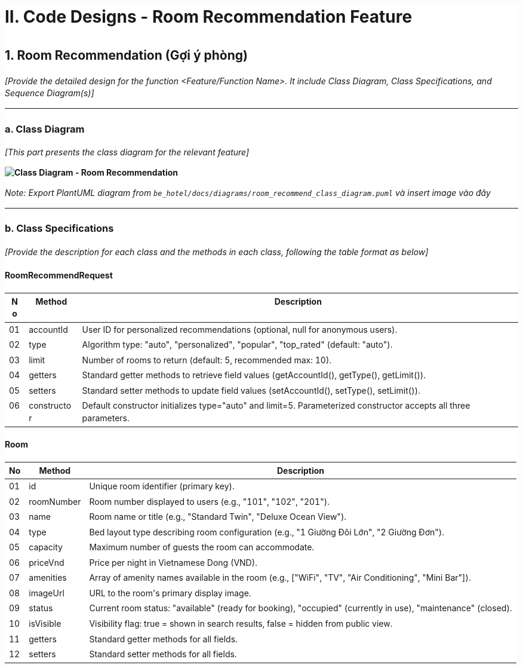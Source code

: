 # II. Code Designs - Room Recommendation Feature

## 1. Room Recommendation (Gợi ý phòng)

_[Provide the detailed design for the function <Feature/Function Name>. It include Class Diagram, Class Specifications, and Sequence Diagram(s)]_

---

### a. Class Diagram

_[This part presents the class diagram for the relevant feature]_

**![Class Diagram - Room Recommendation](room_recommend_class_diagram.png)**

_Note: Export PlantUML diagram from `be_hotel/docs/diagrams/room_recommend_class_diagram.puml` và insert image vào đây_

---

### b. Class Specifications

_[Provide the description for each class and the methods in each class, following the table format as below]_

#### RoomRecommendRequest

| No  | Method      | Description                                                                                                      |
| --- | ----------- | ---------------------------------------------------------------------------------------------------------------- |
| 01  | accountId   | User ID for personalized recommendations (optional, null for anonymous users).                                   |
| 02  | type        | Algorithm type: "auto", "personalized", "popular", "top_rated" (default: "auto").                                |
| 03  | limit       | Number of rooms to return (default: 5, recommended max: 10).                                                     |
| 04  | getters     | Standard getter methods to retrieve field values (getAccountId(), getType(), getLimit()).                        |
| 05  | setters     | Standard setter methods to update field values (setAccountId(), setType(), setLimit()).                          |
| 06  | constructor | Default constructor initializes type="auto" and limit=5. Parameterized constructor accepts all three parameters. |

#### Room

| No  | Method     | Description                                                                                                  |
| --- | ---------- | ------------------------------------------------------------------------------------------------------------ |
| 01  | id         | Unique room identifier (primary key).                                                                        |
| 02  | roomNumber | Room number displayed to users (e.g., "101", "102", "201").                                                  |
| 03  | name       | Room name or title (e.g., "Standard Twin", "Deluxe Ocean View").                                             |
| 04  | type       | Bed layout type describing room configuration (e.g., "1 Giường Đôi Lớn", "2 Giường Đơn").                    |
| 05  | capacity   | Maximum number of guests the room can accommodate.                                                           |
| 06  | priceVnd   | Price per night in Vietnamese Dong (VND).                                                                    |
| 07  | amenities  | Array of amenity names available in the room (e.g., ["WiFi", "TV", "Air Conditioning", "Mini Bar"]).         |
| 08  | imageUrl   | URL to the room's primary display image.                                                                     |
| 09  | status     | Current room status: "available" (ready for booking), "occupied" (currently in use), "maintenance" (closed). |
| 10  | isVisible  | Visibility flag: true = shown in search results, false = hidden from public view.                            |
| 11  | getters    | Standard getter methods for all fields.                                                                      |
| 12  | setters    | Standard setter methods for all fields.                                                                      |

